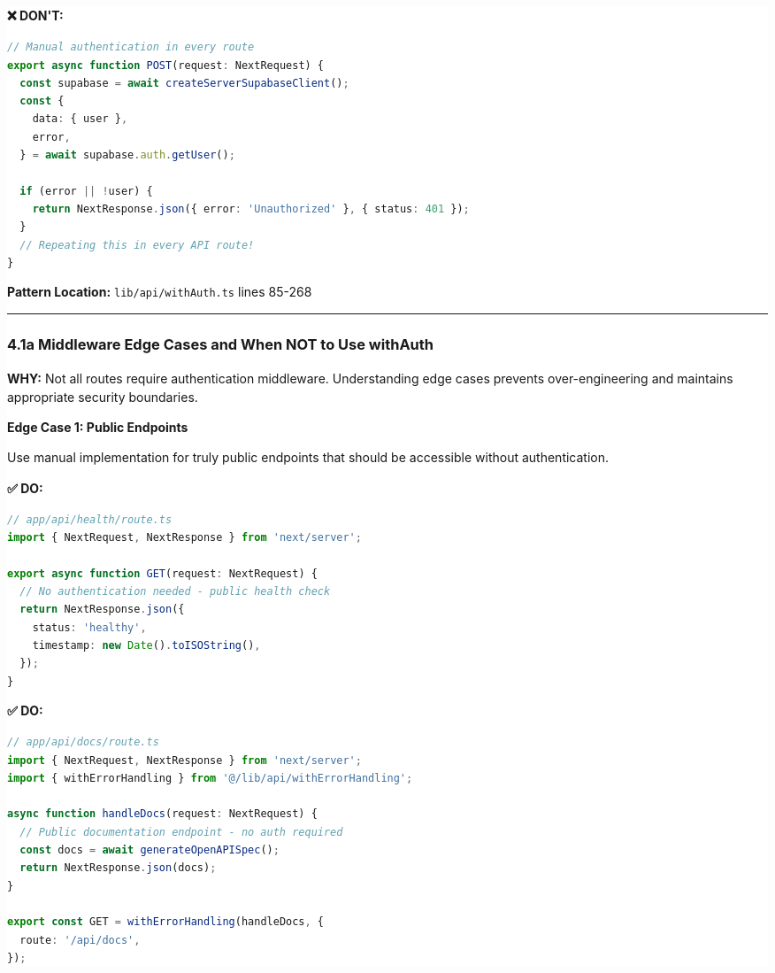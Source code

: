 ```typescript
```

**❌ DON'T:**

```typescript
// Manual authentication in every route
export async function POST(request: NextRequest) {
  const supabase = await createServerSupabaseClient();
  const {
    data: { user },
    error,
  } = await supabase.auth.getUser();

  if (error || !user) {
    return NextResponse.json({ error: 'Unauthorized' }, { status: 401 });
  }
  // Repeating this in every API route!
}
```

**Pattern Location:** `lib/api/withAuth.ts` lines 85-268

---

### 4.1a Middleware Edge Cases and When NOT to Use withAuth

**WHY:** Not all routes require authentication middleware. Understanding edge cases prevents over-engineering and maintains appropriate security boundaries.

**Edge Case 1: Public Endpoints**

Use manual implementation for truly public endpoints that should be accessible without authentication.

**✅ DO:**

```typescript
// app/api/health/route.ts
import { NextRequest, NextResponse } from 'next/server';

export async function GET(request: NextRequest) {
  // No authentication needed - public health check
  return NextResponse.json({
    status: 'healthy',
    timestamp: new Date().toISOString(),
  });
}
```

**✅ DO:**

```typescript
// app/api/docs/route.ts
import { NextRequest, NextResponse } from 'next/server';
import { withErrorHandling } from '@/lib/api/withErrorHandling';

async function handleDocs(request: NextRequest) {
  // Public documentation endpoint - no auth required
  const docs = await generateOpenAPISpec();
  return NextResponse.json(docs);
}

export const GET = withErrorHandling(handleDocs, {
  route: '/api/docs',
});
```
